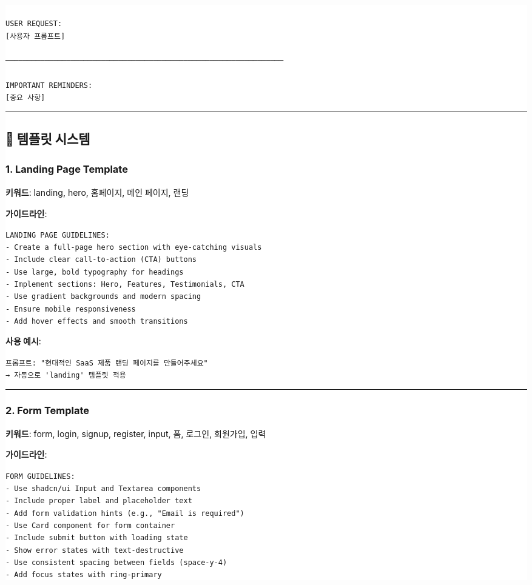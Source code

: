 ```

USER REQUEST:
[사용자 프롬프트]

────────────────────────────────────────────────────────────────

IMPORTANT REMINDERS:
[중요 사항]
```

---

## 🎨 템플릿 시스템

### 1. **Landing Page Template**

**키워드**: landing, hero, 홈페이지, 메인 페이지, 랜딩

**가이드라인**:
```
LANDING PAGE GUIDELINES:
- Create a full-page hero section with eye-catching visuals
- Include clear call-to-action (CTA) buttons
- Use large, bold typography for headings
- Implement sections: Hero, Features, Testimonials, CTA
- Use gradient backgrounds and modern spacing
- Ensure mobile responsiveness
- Add hover effects and smooth transitions
```

**사용 예시**:
```
프롬프트: "현대적인 SaaS 제품 랜딩 페이지를 만들어주세요"
→ 자동으로 'landing' 템플릿 적용
```

---

### 2. **Form Template**

**키워드**: form, login, signup, register, input, 폼, 로그인, 회원가입, 입력

**가이드라인**:
```
FORM GUIDELINES:
- Use shadcn/ui Input and Textarea components
- Include proper label and placeholder text
- Add form validation hints (e.g., "Email is required")
- Use Card component for form container
- Include submit button with loading state
- Show error states with text-destructive
- Use consistent spacing between fields (space-y-4)
- Add focus states with ring-primary
```
